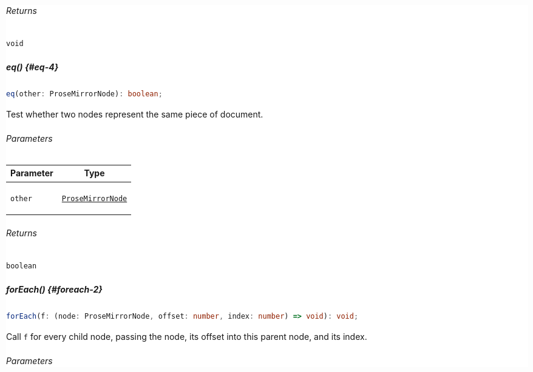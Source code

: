 </td>
</tr>
</tbody>
</table>

###### Returns

`void`



##### eq() {#eq-4}

```ts
eq(other: ProseMirrorNode): boolean;
```

Test whether two nodes represent the same piece of document.

###### Parameters

<table>
<thead>
<tr>
<th>Parameter</th>
<th>Type</th>
</tr>
</thead>
<tbody>
<tr>
<td>

`other`

</td>
<td>

[`ProseMirrorNode`](#prosemirrornode)

</td>
</tr>
</tbody>
</table>

###### Returns

`boolean`



##### forEach() {#foreach-2}

```ts
forEach(f: (node: ProseMirrorNode, offset: number, index: number) => void): void;
```

Call `f` for every child node, passing the node, its offset
into this parent node, and its index.

###### Parameters

